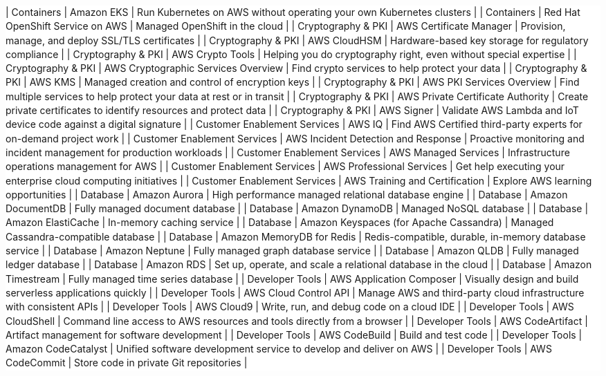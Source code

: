 | Containers                       | Amazon EKS                                                    | Run Kubernetes on AWS without operating your own Kubernetes clusters        |
| Containers                       | Red Hat OpenShift Service on AWS                              | Managed OpenShift in the cloud                                              |
| Cryptography & PKI               | AWS Certificate Manager                                       | Provision, manage, and deploy SSL/TLS certificates                          |
| Cryptography & PKI               | AWS CloudHSM                                                  | Hardware-based key storage for regulatory compliance                        |
| Cryptography & PKI               | AWS Crypto Tools                                              | Helping you do cryptography right, even without special expertise           |
| Cryptography & PKI               | AWS Cryptographic Services Overview                           | Find crypto services to help protect your data                              |
| Cryptography & PKI               | AWS KMS                                                       | Managed creation and control of encryption keys                             |
| Cryptography & PKI               | AWS PKI Services Overview                                     | Find multiple services to help protect your data at rest or in transit      |
| Cryptography & PKI               | AWS Private Certificate Authority                             | Create private certificates to identify resources and protect data          |
| Cryptography & PKI               | AWS Signer                                                    | Validate AWS Lambda and IoT device code against a digital signature         |
| Customer Enablement Services     | AWS IQ                                                        | Find AWS Certified third-party experts for on-demand project work           |
| Customer Enablement Services     | AWS Incident Detection and Response                           | Proactive monitoring and incident management for production workloads       |
| Customer Enablement Services     | AWS Managed Services                                          | Infrastructure operations management for AWS                                |
| Customer Enablement Services     | AWS Professional Services                                     | Get help executing your enterprise cloud computing initiatives              |
| Customer Enablement Services     | AWS Training and Certification                                | Explore AWS learning opportunities                                          |
| Database                         | Amazon Aurora                                                 | High performance managed relational database engine                         |
| Database                         | Amazon DocumentDB                                             | Fully managed document database                                             |
| Database                         | Amazon DynamoDB                                               | Managed NoSQL database                                                      |
| Database                         | Amazon ElastiCache                                            | In-memory caching service                                                   |
| Database                         | Amazon Keyspaces (for Apache Cassandra)                       | Managed Cassandra-compatible database                                       |
| Database                         | Amazon MemoryDB for Redis                                     | Redis-compatible, durable, in-memory database service                       |
| Database                         | Amazon Neptune                                                | Fully managed graph database service                                        |
| Database                         | Amazon QLDB                                                   | Fully managed ledger database                                               |
| Database                         | Amazon RDS                                                    | Set up, operate, and scale a relational database in the cloud               |
| Database                         | Amazon Timestream                                             | Fully managed time series database                                          |
| Developer Tools                  | AWS Application Composer                                      | Visually design and build serverless applications quickly                   |
| Developer Tools                  | AWS Cloud Control API                                         | Manage AWS and third-party cloud infrastructure with consistent APIs        |
| Developer Tools                  | AWS Cloud9                                                    | Write, run, and debug code on a cloud IDE                                   |
| Developer Tools                  | AWS CloudShell                                                | Command line access to AWS resources and tools directly from a browser      |
| Developer Tools                  | AWS CodeArtifact                                              | Artifact management for software development                                |
| Developer Tools                  | AWS CodeBuild                                                 | Build and test code                                                         |
| Developer Tools                  | Amazon CodeCatalyst                                           | Unified software development service to develop and deliver on AWS          |
| Developer Tools                  | AWS CodeCommit                                                | Store code in private Git repositories                                      |